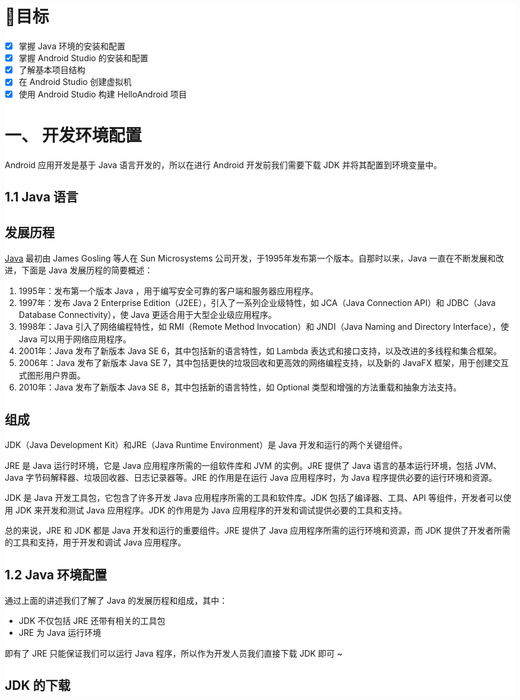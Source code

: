 # 🌈目标

- [x] 掌握 Java 环境的安装和配置
- [x] 掌握 Android Studio 的安装和配置
- [x] 了解基本项目结构
- [x] 在 Android Studio 创建虚拟机
- [x] 使用 Android Studio 构建 HelloAndroid 项目

# 一、 开发环境配置

Android 应用开发是基于 Java 语言开发的，所以在进行 Android 开发前我们需要下载 JDK 并将其配置到环境变量中。

## 1.1 Java 语言

## 发展历程

[Java](https://www.oracle.com/cn/java/technologies/downloads/#java17) 最初由 James Gosling 等人在 Sun Microsystems 公司开发，于1995年发布第一个版本。自那时以来，Java 一直在不断发展和改进，下面是 Java 发展历程的简要概述：

1. 1995年：发布第一个版本 Java ，用于编写安全可靠的客户端和服务器应用程序。
2. 1997年：发布 Java  2 Enterprise Edition（J2EE），引入了一系列企业级特性，如 JCA（Java Connection API）和 JDBC（Java Database Connectivity），使 Java 更适合用于大型企业级应用程序。
3. 1998年：Java 引入了网络编程特性，如 RMI（Remote Method Invocation）和 JNDI（Java Naming and Directory Interface），使 Java 可以用于网络应用程序。
4. 2001年：Java 发布了新版本 Java SE 6，其中包括新的语言特性，如 Lambda 表达式和接口支持，以及改进的多线程和集合框架。
5. 2006年：Java 发布了新版本 Java SE 7，其中包括更快的垃圾回收和更高效的网络编程支持，以及新的 JavaFX 框架，用于创建交互式图形用户界面。
6. 2010年：Java 发布了新版本 Java SE 8，其中包括新的语言特性，如 Optional 类型和增强的方法重载和抽象方法支持。

## 组成

JDK（Java Development Kit）和JRE（Java Runtime Environment）是 Java 开发和运行的两个关键组件。

JRE 是 Java 运行时环境，它是 Java 应用程序所需的一组软件库和 JVM 的实例。JRE 提供了 Java 语言的基本运行环境，包括 JVM、Java 字节码解释器、垃圾回收器、日志记录器等。JRE 的作用是在运行 Java 应用程序时，为 Java 程序提供必要的运行环境和资源。

JDK 是 Java 开发工具包，它包含了许多开发 Java 应用程序所需的工具和软件库。JDK 包括了编译器、工具、API 等组件，开发者可以使用 JDK 来开发和测试 Java 应用程序。JDK 的作用是为 Java 应用程序的开发和调试提供必要的工具和支持。

总的来说，JRE 和 JDK 都是 Java 开发和运行的重要组件。JRE 提供了 Java 应用程序所需的运行环境和资源，而 JDK 提供了开发者所需的工具和支持，用于开发和调试 Java 应用程序。

## 1.2 Java 环境配置

通过上面的讲述我们了解了 Java 的发展历程和组成，其中：

- JDK 不仅包括 JRE 还带有相关的工具包
- JRE 为 Java 运行环境

即有了 JRE 只能保证我们可以运行 Java 程序，所以作为开发人员我们直接下载 JDK 即可 ~

## JDK 的下载

